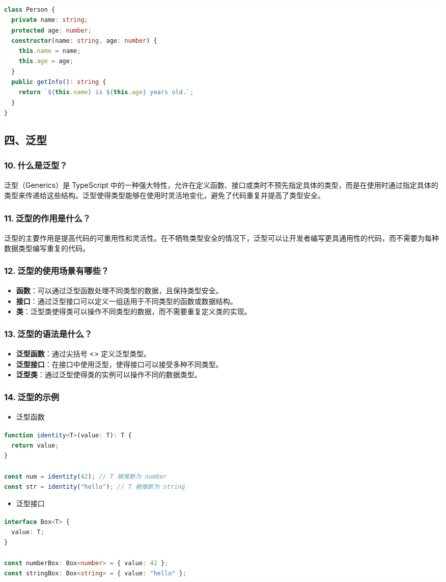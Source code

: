 ```TypeScript
class Person {
  private name: string;
  protected age: number;
  constructor(name: string, age: number) {
    this.name = name;
    this.age = age;
  }
  public getInfo(): string {
    return `${this.name} is ${this.age} years old.`;
  }
}
```

## 四、泛型

### 10. 什么是泛型？

泛型（Generics）是 TypeScript 中的一种强大特性，允许在定义函数、接口或类时不预先指定具体的类型，而是在使用时通过指定具体的类型来传递给这些结构。泛型使得类型能够在使用时灵活地变化，避免了代码重复并提高了类型安全。

### 11. 泛型的作用是什么？

泛型的主要作用是提高代码的可重用性和灵活性。在不牺牲类型安全的情况下，泛型可以让开发者编写更具通用性的代码，而不需要为每种数据类型编写重复的代码。

### 12. 泛型的使用场景有哪些？

* **函数**：可以通过泛型函数处理不同类型的数据，且保持类型安全。
* **接口**：通过泛型接口可以定义一组适用于不同类型的函数或数据结构。
* **类**：泛型类使得类可以操作不同类型的数据，而不需要重复定义类的实现。

### 13.  泛型的语法是什么？

* **泛型函数**：通过尖括号 <> 定义泛型类型。
* **泛型接口**：在接口中使用泛型，使得接口可以接受多种不同类型。
* **泛型类**：通过泛型使得类的实例可以操作不同的数据类型。

### 14.  泛型的示例

* 泛型函数

```TypeScript
function identity<T>(value: T): T {
  return value;
}

const num = identity(42); // T 被推断为 number
const str = identity("hello"); // T 被推断为 string
```

* 泛型接口

```TypeScript
interface Box<T> {
  value: T;
}

const numberBox: Box<number> = { value: 42 };
const stringBox: Box<string> = { value: "hello" };
```
